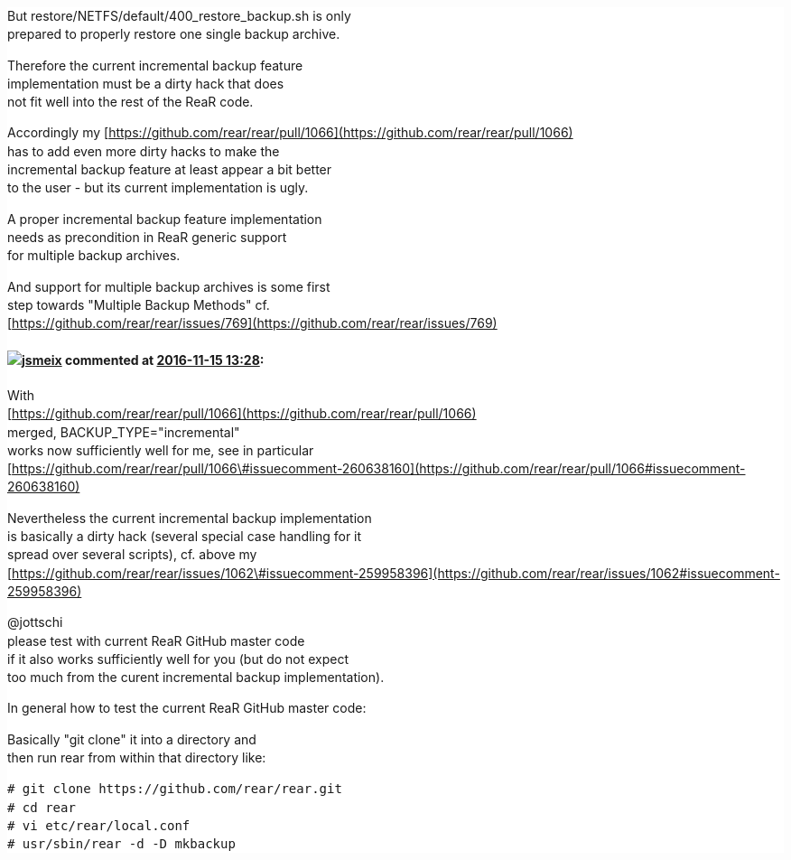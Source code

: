 But restore/NETFS/default/400\_restore\_backup.sh is only  
prepared to properly restore one single backup archive.

Therefore the current incremental backup feature  
implementation must be a dirty hack that does  
not fit well into the rest of the ReaR code.

Accordingly my
[https://github.com/rear/rear/pull/1066](https://github.com/rear/rear/pull/1066)  
has to add even more dirty hacks to make the  
incremental backup feature at least appear a bit better  
to the user - but its current implementation is ugly.

A proper incremental backup feature implementation  
needs as precondition in ReaR generic support  
for multiple backup archives.

And support for multiple backup archives is some first  
step towards "Multiple Backup Methods" cf.  
[https://github.com/rear/rear/issues/769](https://github.com/rear/rear/issues/769)

#### <img src="https://avatars.githubusercontent.com/u/1788608?u=925fc54e2ce01551392622446ece427f51e2f0ce&v=4" width="50">[jsmeix](https://github.com/jsmeix) commented at [2016-11-15 13:28](https://github.com/rear/rear/issues/1062#issuecomment-260640832):

With  
[https://github.com/rear/rear/pull/1066](https://github.com/rear/rear/pull/1066)  
merged, BACKUP\_TYPE="incremental"  
works now sufficiently well for me, see in particular  
[https://github.com/rear/rear/pull/1066\#issuecomment-260638160](https://github.com/rear/rear/pull/1066#issuecomment-260638160)

Nevertheless the current incremental backup implementation  
is basically a dirty hack (several special case handling for it  
spread over several scripts), cf. above my  
[https://github.com/rear/rear/issues/1062\#issuecomment-259958396](https://github.com/rear/rear/issues/1062#issuecomment-259958396)

@jottschi  
please test with current ReaR GitHub master code  
if it also works sufficiently well for you (but do not expect  
too much from the curent incremental backup implementation).

In general how to test the current ReaR GitHub master code:

Basically "git clone" it into a directory and  
then run rear from within that directory like:

<pre>
# git clone https://github.com/rear/rear.git
# cd rear
# vi etc/rear/local.conf
# usr/sbin/rear -d -D mkbackup
</pre>
